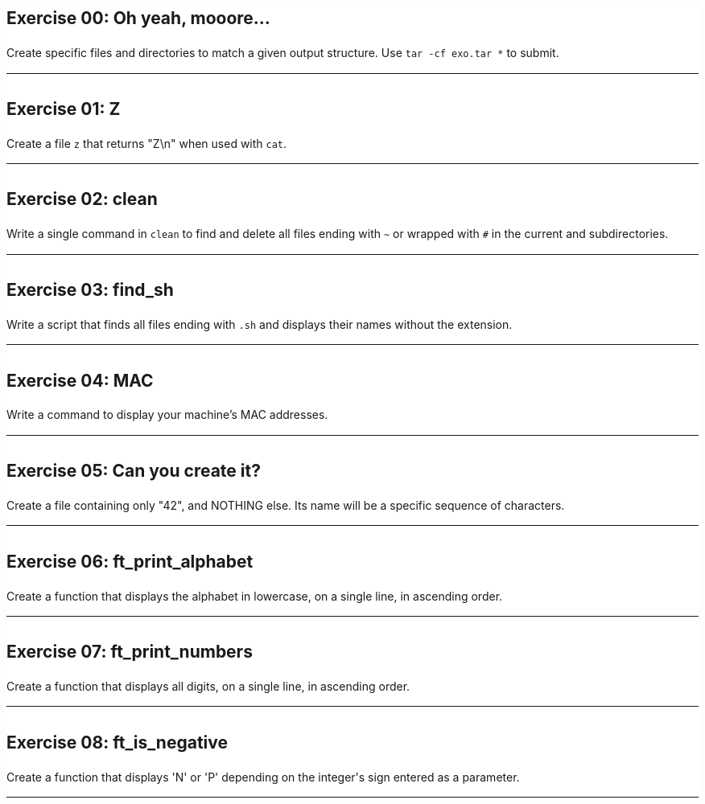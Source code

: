 
## Exercise 00: Oh yeah, mooore...
Create specific files and directories to match a given output structure. Use `tar -cf exo.tar *` to submit.

---

## Exercise 01: Z
Create a file `z` that returns "Z\n" when used with `cat`.

---

## Exercise 02: clean
Write a single command in `clean` to find and delete all files ending with `~` or wrapped with `#` in the current and subdirectories.

---

## Exercise 03: find_sh
Write a script that finds all files ending with `.sh` and displays their names without the extension.

---

## Exercise 04: MAC
Write a command to display your machine’s MAC addresses.

---

## Exercise 05: Can you create it?
Create a file containing only "42", and NOTHING else. Its name will be a specific sequence of characters.

---

## Exercise 06: ft_print_alphabet
Create a function that displays the alphabet in lowercase, on a single line, in ascending order.

---

## Exercise 07: ft_print_numbers
Create a function that displays all digits, on a single line, in ascending order.

---

## Exercise 08: ft_is_negative
Create a function that displays 'N' or 'P' depending on the integer's sign entered as a parameter.

---
